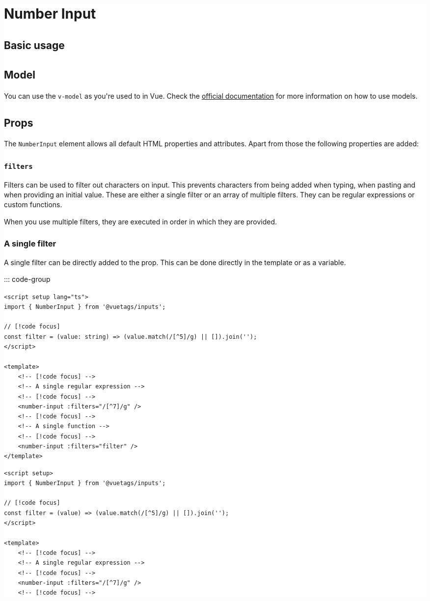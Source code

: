 # Number Input

## Basic usage



## Model

You can use the `v-model` as you're used to in Vue. Check the [official documentation](https://vuejs.org/api/built-in-directives.html#v-model) for more information on how to use models.

## Props

The `NumberInput` element allows all default HTML properties and attributes. Apart from those the following properties are added:

### `filters`

Filters can be used to filter out characters on input. This prevents characters from being added when typing, when pasting and when providing an initial value. These are either a single filter or an array of multiple filters. They can be regular expressions or custom functions.

When you use multiple filters, they are executed in order in which they are provided.

### A single filter

A single filter can be directly added to the prop. This can be done directly in the template or as a variable.

::: code-group

```vue [Typescript]
<script setup lang="ts">
import { NumberInput } from '@vuetags/inputs';

// [!code focus]
const filter = (value: string) => (value.match(/[^5]/g) || []).join('');
</script>

<template>
    <!-- [!code focus] -->
    <!-- A single regular expression -->
    <!-- [!code focus] -->
    <number-input :filters="/[^7]/g" />
    <!-- [!code focus] -->
    <!-- A single function -->
    <!-- [!code focus] -->
    <number-input :filters="filter" />
</template>
```

```vue [JavaScript]
<script setup>
import { NumberInput } from '@vuetags/inputs';

// [!code focus]
const filter = (value) => (value.match(/[^5]/g) || []).join('');
</script>

<template>
    <!-- [!code focus] -->
    <!-- A single regular expression -->
    <!-- [!code focus] -->
    <number-input :filters="/[^7]/g" />
    <!-- [!code focus] -->
```